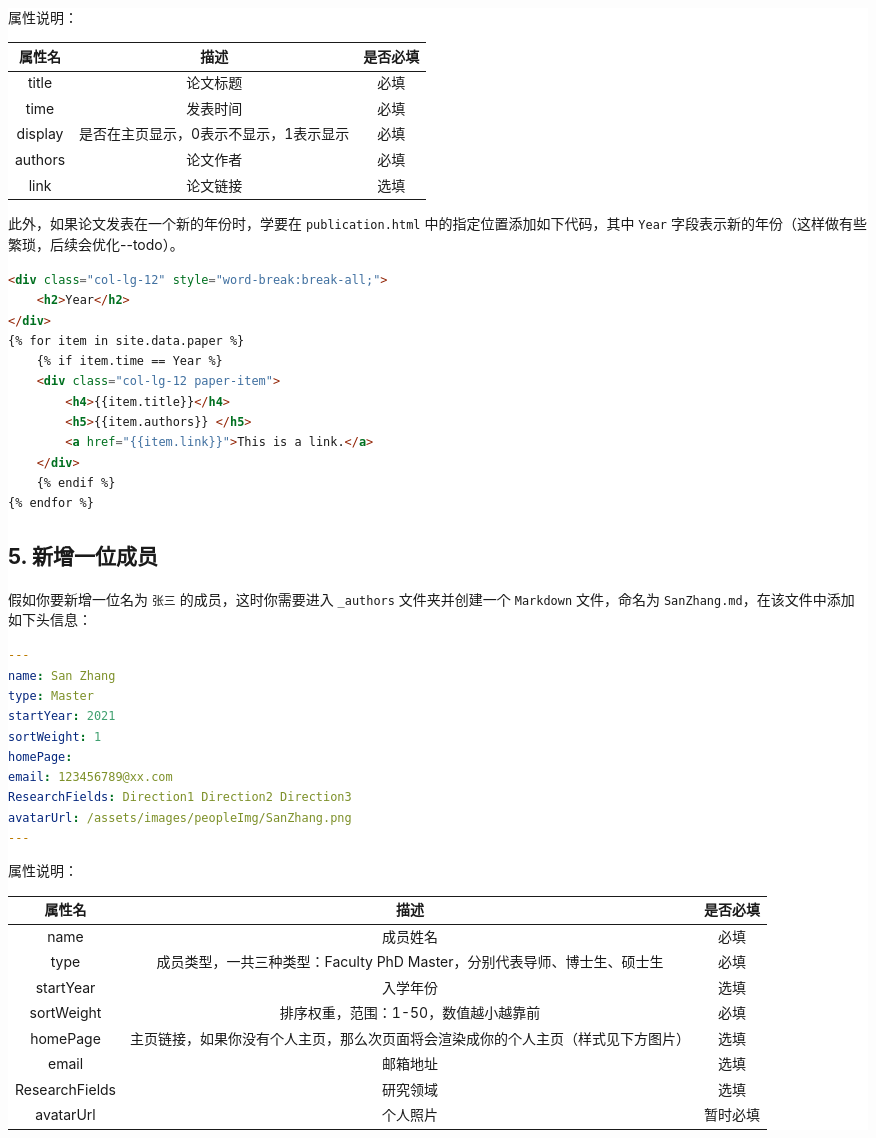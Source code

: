 属性说明：

|    属性名    |    描述    |    是否必填    |
| :---------: | :---------: | :---------: |
| title   | 论文标题| 必填 |
| time        | 发表时间| 必填|
| display        | 是否在主页显示，0表示不显示，1表示显示| 必填|
| authors        | 论文作者 | 必填|
| link        | 论文链接| 选填|


此外，如果论文发表在一个新的年份时，学要在 `publication.html` 中的指定位置添加如下代码，其中 `Year` 字段表示新的年份（这样做有些繁琐，后续会优化--todo）。

```html
<div class="col-lg-12" style="word-break:break-all;">
    <h2>Year</h2>
</div>
{% for item in site.data.paper %}
    {% if item.time == Year %}
    <div class="col-lg-12 paper-item">
        <h4>{{item.title}}</h4> 
        <h5>{{item.authors}} </h5>
        <a href="{{item.link}}">This is a link.</a>
    </div>
    {% endif %}
{% endfor %}
```


## 5. 新增一位成员

假如你要新增一位名为 `张三` 的成员，这时你需要进入 `_authors` 文件夹并创建一个 `Markdown` 文件，命名为 `SanZhang.md`，在该文件中添加如下头信息：

```yml
---
name: San Zhang 
type: Master
startYear: 2021
sortWeight: 1
homePage: 
email: 123456789@xx.com
ResearchFields: Direction1 Direction2 Direction3
avatarUrl: /assets/images/peopleImg/SanZhang.png
---
```

属性说明：

|    属性名    |    描述    |    是否必填    |
| :---------: | :---------: | :---------: |
| name   | 成员姓名| 必填 |
| type        | 成员类型，一共三种类型：Faculty PhD Master，分别代表导师、博士生、硕士生| 必填|
| startYear        | 入学年份| 选填|
| sortWeight        | 排序权重，范围：1-50，数值越小越靠前| 必填|
| homePage        | 主页链接，如果你没有个人主页，那么次页面将会渲染成你的个人主页（样式见下方图片） | 选填|
| email        | 邮箱地址| 选填|
| ResearchFields        | 研究领域| 选填|
| avatarUrl        | 个人照片| 暂时必填|
